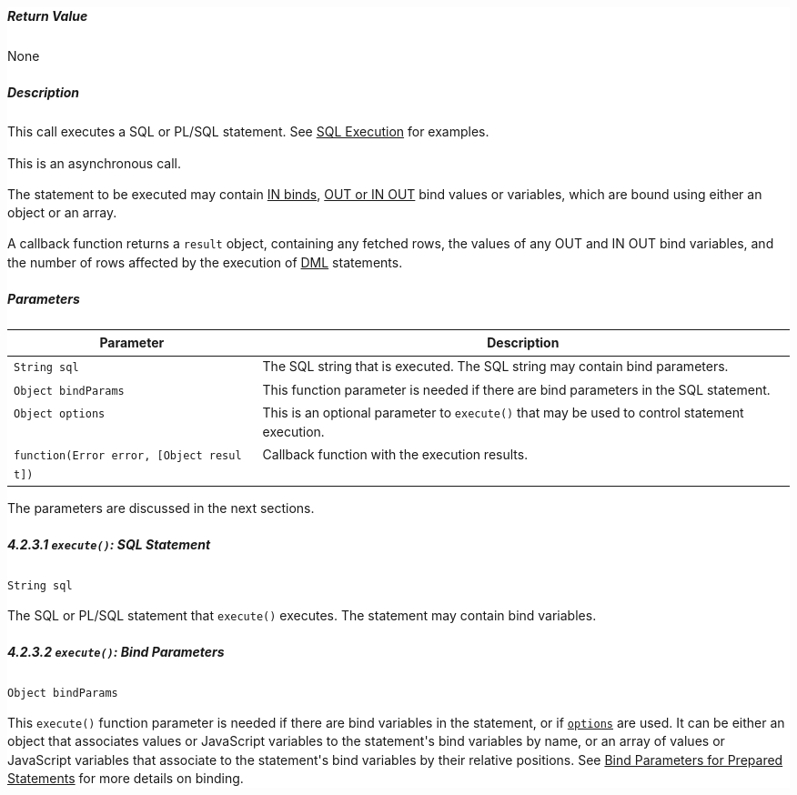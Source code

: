 ##### Return Value

None

##### Description

This call executes a SQL or PL/SQL statement.  See [SQL Execution](#sqlexecution) for examples.

This is an asynchronous call.

The statement to be executed may contain [IN binds](#inbind),
[OUT or IN OUT](#outbind) bind values or variables, which are bound
using either an object or an array.

A callback function returns a `result` object, containing any fetched
rows, the values of any OUT and IN OUT bind variables, and the number
of rows affected by the execution of
[DML](https://docs.oracle.com/database/121/CNCPT/glossary.htm#CNCPT2042)
statements.

##### Parameters


Parameter | Description
----------|------------
`String sql` | The SQL string that is executed. The SQL string may contain bind parameters.
`Object bindParams` | This function parameter is needed if there are bind parameters in the SQL statement.
`Object options` | This is an optional parameter to `execute()` that may be used to control statement execution.
`function(Error error, [Object result])` | Callback function with the execution results.

The parameters are discussed in the next sections.

##### <a name="executesqlparam"></a> 4.2.3.1 `execute()`: SQL Statement

```
String sql
```

The SQL or PL/SQL statement that `execute()` executes. The statement
may contain bind variables.

##### <a name="executebindParams"></a> 4.2.3.2 `execute()`: Bind Parameters
```
Object bindParams
```

This `execute()` function parameter is needed if there are bind
variables in the statement, or if [`options`](#executeoptions) are
used.  It can be either an object that associates values or JavaScript
variables to the statement's bind variables by name, or an array of
values or JavaScript variables that associate to the statement's bind
variables by their relative positions.  See
[Bind Parameters for Prepared Statements](#bind) for more details on
binding.
